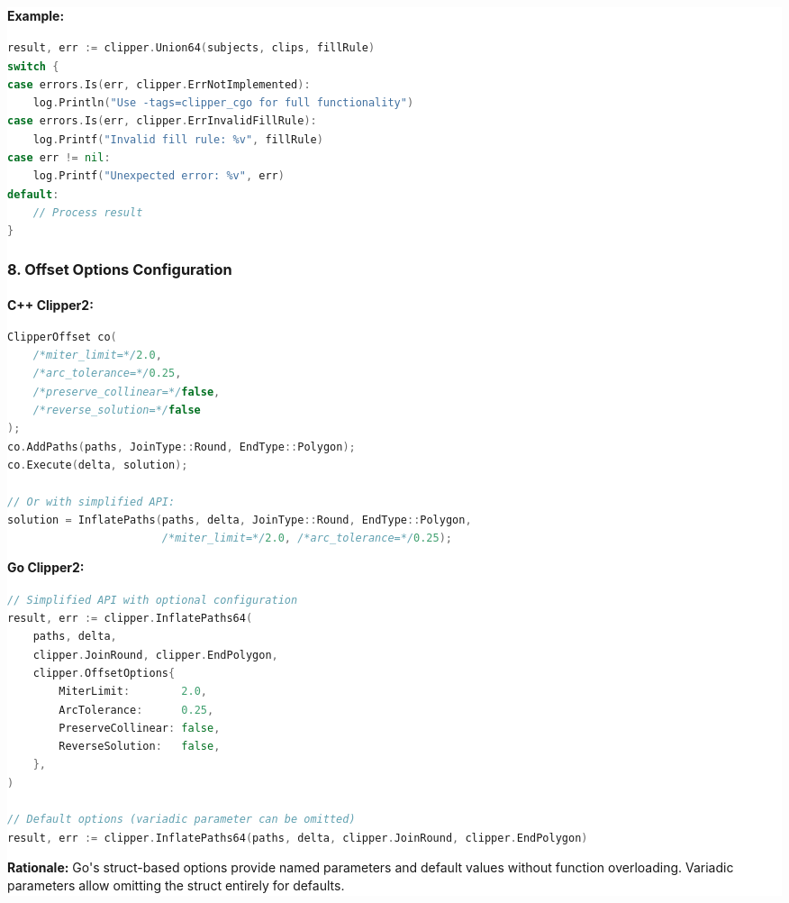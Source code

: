 **Example:**

```go
result, err := clipper.Union64(subjects, clips, fillRule)
switch {
case errors.Is(err, clipper.ErrNotImplemented):
    log.Println("Use -tags=clipper_cgo for full functionality")
case errors.Is(err, clipper.ErrInvalidFillRule):
    log.Printf("Invalid fill rule: %v", fillRule)
case err != nil:
    log.Printf("Unexpected error: %v", err)
default:
    // Process result
}
```

### 8. Offset Options Configuration

**C++ Clipper2:**

```cpp
ClipperOffset co(
    /*miter_limit=*/2.0,
    /*arc_tolerance=*/0.25,
    /*preserve_collinear=*/false,
    /*reverse_solution=*/false
);
co.AddPaths(paths, JoinType::Round, EndType::Polygon);
co.Execute(delta, solution);

// Or with simplified API:
solution = InflatePaths(paths, delta, JoinType::Round, EndType::Polygon,
                        /*miter_limit=*/2.0, /*arc_tolerance=*/0.25);
```

**Go Clipper2:**

```go
// Simplified API with optional configuration
result, err := clipper.InflatePaths64(
    paths, delta,
    clipper.JoinRound, clipper.EndPolygon,
    clipper.OffsetOptions{
        MiterLimit:        2.0,
        ArcTolerance:      0.25,
        PreserveCollinear: false,
        ReverseSolution:   false,
    },
)

// Default options (variadic parameter can be omitted)
result, err := clipper.InflatePaths64(paths, delta, clipper.JoinRound, clipper.EndPolygon)
```

**Rationale:** Go's struct-based options provide named parameters and default
values without function overloading. Variadic parameters allow omitting the
struct entirely for defaults.
